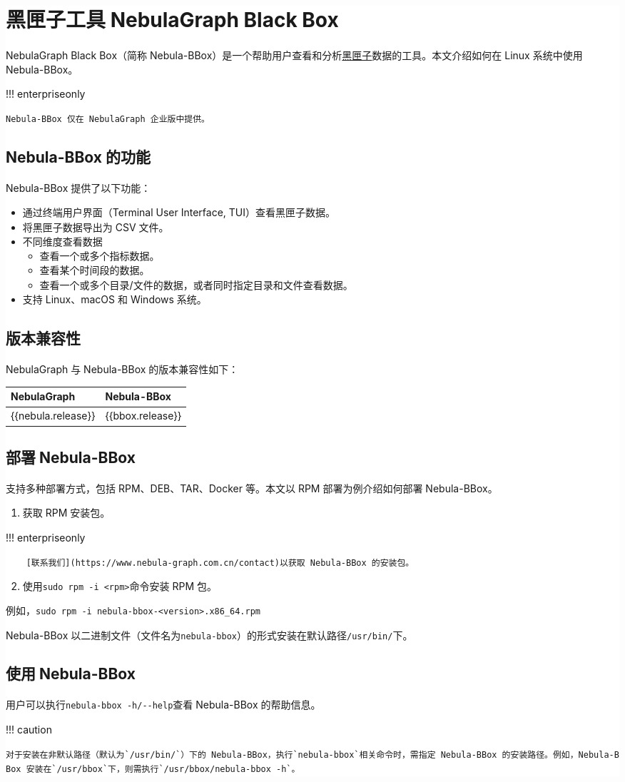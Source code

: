 # 黑匣子工具 NebulaGraph Black Box

NebulaGraph Black Box（简称 Nebula-BBox）是一个帮助用户查看和分析[黑匣子](3.1.bbox.md)数据的工具。本文介绍如何在 Linux 系统中使用 Nebula-BBox。

!!! enterpriseonly

    Nebula-BBox 仅在 NebulaGraph 企业版中提供。

## Nebula-BBox 的功能

Nebula-BBox 提供了以下功能：

- 通过终端用户界面（Terminal User Interface, TUI）查看黑匣子数据。
- 将黑匣子数据导出为 CSV 文件。
- 不同维度查看数据
  - 查看一个或多个指标数据。
  - 查看某个时间段的数据。
  - 查看一个或多个目录/文件的数据，或者同时指定目录和文件查看数据。
- 支持 Linux、macOS 和 Windows 系统。

## 版本兼容性

NebulaGraph 与 Nebula-BBox 的版本兼容性如下：

|NebulaGraph|Nebula-BBox|
|:---|:---|
|{{nebula.release}}|{{bbox.release}}|

## 部署 Nebula-BBox

支持多种部署方式，包括 RPM、DEB、TAR、Docker 等。本文以 RPM 部署为例介绍如何部署 Nebula-BBox。

1. 获取 RPM 安装包。
   
  !!! enterpriseonly

        [联系我们](https://www.nebula-graph.com.cn/contact)以获取 Nebula-BBox 的安装包。

2. 使用`sudo rpm -i <rpm>`命令安装 RPM 包。
   
  例如，`sudo rpm -i nebula-bbox-<version>.x86_64.rpm`
 
  Nebula-BBox 以二进制文件（文件名为`nebula-bbox`）的形式安装在默认路径`/usr/bin/`下。

## 使用 Nebula-BBox

用户可以执行`nebula-bbox -h/--help`查看 Nebula-BBox 的帮助信息。

!!! caution

    对于安装在非默认路径（默认为`/usr/bin/`）下的 Nebula-BBox，执行`nebula-bbox`相关命令时，需指定 Nebula-BBox 的安装路径。例如，Nebula-BBox 安装在`/usr/bbox`下，则需执行`/usr/bbox/nebula-bbox -h`。
